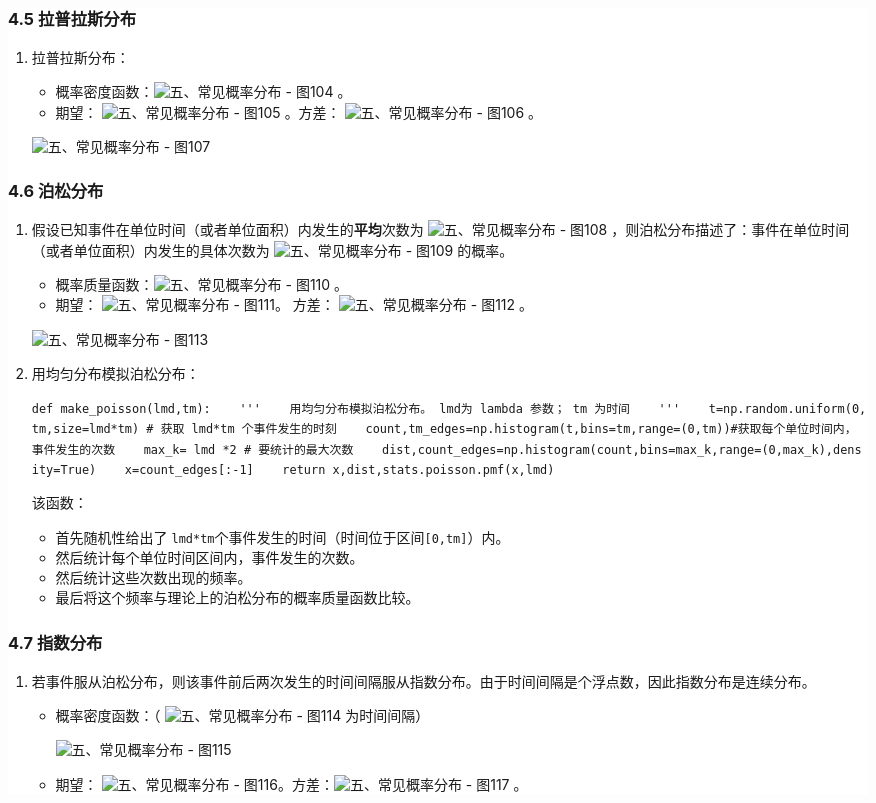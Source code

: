 ### 4.5 拉普拉斯分布

1. 拉普拉斯分布：

   - 概率密度函数：![五、常见概率分布 - 图104](https://static.bookstack.cn/projects/huaxiaozhuan-ai/8eb73b49aabaf50a367097a31313c9fb.svg) 。
   - 期望： ![五、常见概率分布 - 图105](https://static.bookstack.cn/projects/huaxiaozhuan-ai/71c630ea7d97f2f8a58ee36c7028d31a.svg) 。方差： ![五、常见概率分布 - 图106](https://static.bookstack.cn/projects/huaxiaozhuan-ai/ea5f56a4506443386babc30f57c782d1.svg) 。

   ![五、常见概率分布 - 图107](https://static.bookstack.cn/projects/huaxiaozhuan-ai/08aa3b02b128875af17aa676dba827cd.png)

### 4.6 泊松分布

1. 假设已知事件在单位时间（或者单位面积）内发生的**平均**次数为 ![五、常见概率分布 - 图108](https://static.bookstack.cn/projects/huaxiaozhuan-ai/f98f8846676aca268090efa759f3d317.svg) ，则泊松分布描述了：事件在单位时间（或者单位面积）内发生的具体次数为 ![五、常见概率分布 - 图109](https://static.bookstack.cn/projects/huaxiaozhuan-ai/a9cc833ebec12ed5dbbe63c52310d254.svg) 的概率。

   - 概率质量函数：![五、常见概率分布 - 图110](https://static.bookstack.cn/projects/huaxiaozhuan-ai/777b50ad8cd27057b3b2d9872e39f3e7.svg) 。
   - 期望： ![五、常见概率分布 - 图111](https://static.bookstack.cn/projects/huaxiaozhuan-ai/59ab87b15e5cb67d3530bf53500c25b1.svg)。 方差： ![五、常见概率分布 - 图112](https://static.bookstack.cn/projects/huaxiaozhuan-ai/5c385f1531d25e9a8b8371248d818a12.svg) 。

   ![五、常见概率分布 - 图113](https://static.bookstack.cn/projects/huaxiaozhuan-ai/1c0e6808a268f4cb60125c6255c10801.jpeg)

2. 用均匀分布模拟泊松分布：

   ```
   def make_poisson(lmd,tm):    '''    用均匀分布模拟泊松分布。 lmd为 lambda 参数； tm 为时间    '''    t=np.random.uniform(0,tm,size=lmd*tm) # 获取 lmd*tm 个事件发生的时刻    count,tm_edges=np.histogram(t,bins=tm,range=(0,tm))#获取每个单位时间内，事件发生的次数    max_k= lmd *2 # 要统计的最大次数    dist,count_edges=np.histogram(count,bins=max_k,range=(0,max_k),density=True)    x=count_edges[:-1]    return x,dist,stats.poisson.pmf(x,lmd)
   ```

   该函数：

   - 首先随机性给出了 `lmd*tm`个事件发生的时间（时间位于区间`[0,tm]`）内。
   - 然后统计每个单位时间区间内，事件发生的次数。
   - 然后统计这些次数出现的频率。
   - 最后将这个频率与理论上的泊松分布的概率质量函数比较。

### 4.7 指数分布

1. 若事件服从泊松分布，则该事件前后两次发生的时间间隔服从指数分布。由于时间间隔是个浮点数，因此指数分布是连续分布。

   - 概率密度函数：（ ![五、常见概率分布 - 图114](https://static.bookstack.cn/projects/huaxiaozhuan-ai/70ac46d54c6464b9d7216d3043995379.svg) 为时间间隔）

     ![五、常见概率分布 - 图115](https://static.bookstack.cn/projects/huaxiaozhuan-ai/acb64818e6db432a1228e6f7b2329712.svg)

   - 期望： ![五、常见概率分布 - 图116](https://static.bookstack.cn/projects/huaxiaozhuan-ai/9af2789b7c8c4c32cec4bd905b3bcd55.svg)。方差：![五、常见概率分布 - 图117](https://static.bookstack.cn/projects/huaxiaozhuan-ai/3d8458788a446c1d1f4803782e91e4dc.svg) 。
